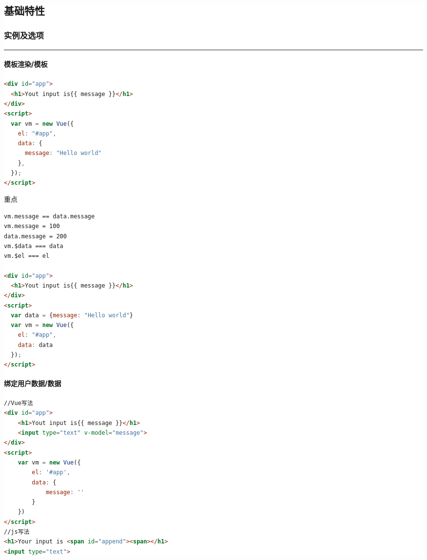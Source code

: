 



## 基础特性

### 实例及选项

---

#### 模板渲染/模板

```html
<div id="app">
  <h1>Yout input is{{ message }}</h1>
</div>
<script>
  var vm = new Vue({
    el: "#app",
    data: {
      message: "Hello world"
    },
  });
</script>
```

重点

```html
vm.message == data.message
vm.message = 100
data.message = 200
vm.$data === data
vm.$el === el

<div id="app">
  <h1>Yout input is{{ message }}</h1>
</div>
<script>
  var data = {message: "Hello world"}
  var vm = new Vue({
    el: "#app",
    data: data
  });
</script>
```



#### 绑定用户数据/数据

```html
//Vue写法
<div id="app">
    <h1>Yout input is{{ message }}</h1>
    <input type="text" v-model="message">
</div>
<script>
    var vm = new Vue({
        el: '#app',
        data: {
            message: ''
        }
    })
</script>
//js写法
<h1>Your input is <span id="append"><span></h1>
<input type="text">
```